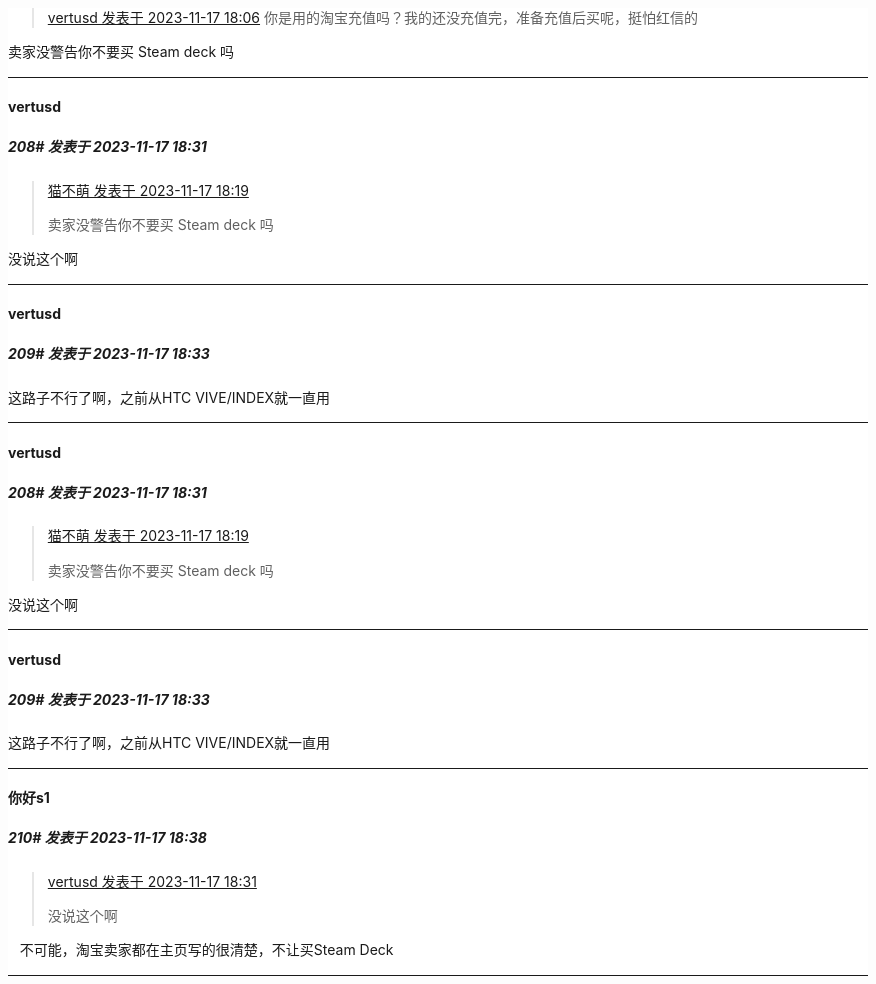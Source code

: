 <blockquote><a href="httphttps://bbs.saraba1st.com/2b/forum.php?mod=redirect&amp;goto=findpost&amp;pid=63068090&amp;ptid=2160139" target="_blank">vertusd 发表于 2023-11-17 18:06</a>
你是用的淘宝充值吗？我的还没充值完，准备充值后买呢，挺怕红信的</blockquote>
卖家没警告你不要买 Steam deck 吗

*****

####  vertusd  
##### 208#       发表于 2023-11-17 18:31

<blockquote><a href="httphttps://bbs.saraba1st.com/2b/forum.php?mod=redirect&amp;goto=findpost&amp;pid=63068178&amp;ptid=2160139" target="_blank">猫不萌 发表于 2023-11-17 18:19</a>

卖家没警告你不要买 Steam deck 吗</blockquote>
没说这个啊

*****

####  vertusd  
##### 209#       发表于 2023-11-17 18:33

这路子不行了啊，之前从HTC VIVE/INDEX就一直用


*****

####  vertusd  
##### 208#       发表于 2023-11-17 18:31

<blockquote><a href="httphttps://bbs.saraba1st.com/2b/forum.php?mod=redirect&amp;goto=findpost&amp;pid=63068178&amp;ptid=2160139" target="_blank">猫不萌 发表于 2023-11-17 18:19</a>

卖家没警告你不要买 Steam deck 吗</blockquote>
没说这个啊

*****

####  vertusd  
##### 209#       发表于 2023-11-17 18:33

这路子不行了啊，之前从HTC VIVE/INDEX就一直用

*****

####  你好s1  
##### 210#       发表于 2023-11-17 18:38

<blockquote><a href="httphttps://bbs.saraba1st.com/2b/forum.php?mod=redirect&amp;goto=findpost&amp;pid=63068297&amp;ptid=2160139" target="_blank">vertusd 发表于 2023-11-17 18:31</a>

没说这个啊</blockquote>

   不可能，淘宝卖家都在主页写的很清楚，不让买Steam Deck


*****
